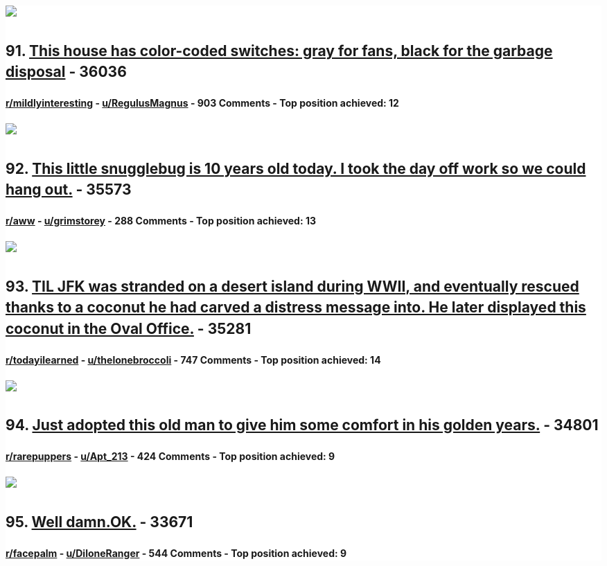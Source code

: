 <a href="https://i.redd.it/nfdfzztxlwr51.jpg"><img src="https://b.thumbs.redditmedia.com/ASRuvaOelsO1Gm2a14h-JognNqTHWdkFKfBjyzoEXYs.jpg"></img></a>

## 91. [This house has color-coded switches: gray for fans, black for the garbage disposal](http://reddit.com/r/mildlyinteresting/comments/j7eoz6/this_house_has_colorcoded_switches_gray_for_fans/) - 36036
#### [r/mildlyinteresting](http://reddit.com/r/mildlyinteresting) - [u/RegulusMagnus](http://reddit.com/u/RegulusMagnus) - 903 Comments - Top position achieved: 12

<a href="https://i.redd.it/6wuf5xzvyvr51.png"><img src="https://b.thumbs.redditmedia.com/o-rRs4D8p7hRcPUNPbujTY8XaAmt4Ii6uoY5nNsy6uY.jpg"></img></a>

## 92. [This little snugglebug is 10 years old today. I took the day off work so we could hang out.](http://reddit.com/r/aww/comments/j7decv/this_little_snugglebug_is_10_years_old_today_i/) - 35573
#### [r/aww](http://reddit.com/r/aww) - [u/grimstorey](http://reddit.com/u/grimstorey) - 288 Comments - Top position achieved: 13

<a href="https://i.redd.it/h3bqa5tmhvr51.jpg"><img src="https://a.thumbs.redditmedia.com/-oYTnoCcGK6IUdMMlYby5K93BMQ3lk7NF3-7jRgSZB0.jpg"></img></a>

## 93. [TIL JFK was stranded on a desert island during WWII, and eventually rescued thanks to a coconut he had carved a distress message into. He later displayed this coconut in the Oval Office.](http://reddit.com/r/todayilearned/comments/j7gpgf/til_jfk_was_stranded_on_a_desert_island_during/) - 35281
#### [r/todayilearned](http://reddit.com/r/todayilearned) - [u/thelonebroccoli](http://reddit.com/u/thelonebroccoli) - 747 Comments - Top position achieved: 14

<a href="https://www.smithsonianmag.com/smart-news/why-jfk-kept-coconut-shell-white-house-desk-180964263/"><img src="https://b.thumbs.redditmedia.com/NQVhX58KveShA49XmIWu7yc63YmyeZK4udl5Ubt8QjY.jpg"></img></a>

## 94. [Just adopted this old man to give him some comfort in his golden years.](http://reddit.com/r/rarepuppers/comments/j7ka7p/just_adopted_this_old_man_to_give_him_some/) - 34801
#### [r/rarepuppers](http://reddit.com/r/rarepuppers) - [u/Apt_213](http://reddit.com/u/Apt_213) - 424 Comments - Top position achieved: 9

<a href="https://i.imgur.com/YqMxH67.jpg"><img src="https://b.thumbs.redditmedia.com/H12Q27FiLcVx0LfQdPUekfXTBHnHSghVtwfbGVHgQMc.jpg"></img></a>

## 95. [Well damn.OK.](http://reddit.com/r/facepalm/comments/j7f88s/well_damnok/) - 33671
#### [r/facepalm](http://reddit.com/r/facepalm) - [u/DiloneRanger](http://reddit.com/u/DiloneRanger) - 544 Comments - Top position achieved: 9
